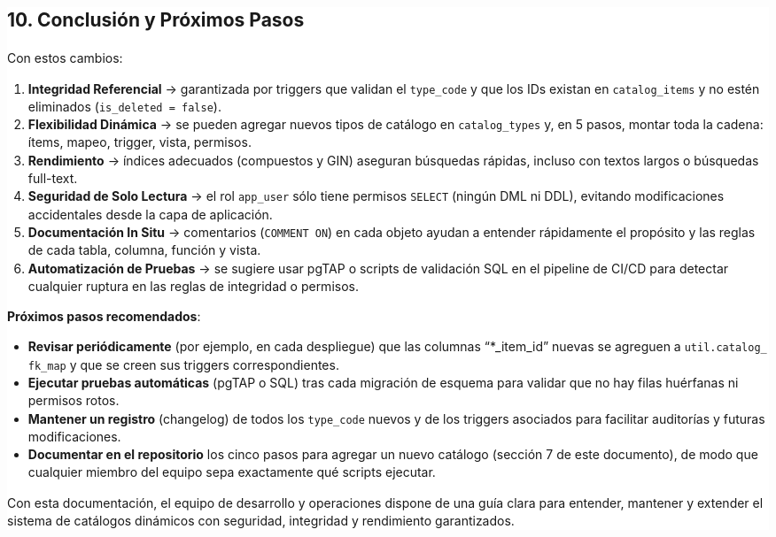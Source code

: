 
## 10. Conclusión y Próximos Pasos

Con estos cambios:

1. **Integridad Referencial** → garantizada por triggers que validan el `type_code` y que los IDs existan en `catalog_items` y no estén eliminados (`is_deleted = false`).
2. **Flexibilidad Dinámica** → se pueden agregar nuevos tipos de catálogo en `catalog_types` y, en 5 pasos, montar toda la cadena: ítems, mapeo, trigger, vista, permisos.
3. **Rendimiento** → índices adecuados (compuestos y GIN) aseguran búsquedas rápidas, incluso con textos largos o búsquedas full-text.
4. **Seguridad de Solo Lectura** → el rol `app_user` sólo tiene permisos `SELECT` (ningún DML ni DDL), evitando modificaciones accidentales desde la capa de aplicación.
5. **Documentación In Situ** → comentarios (`COMMENT ON`) en cada objeto ayudan a entender rápidamente el propósito y las reglas de cada tabla, columna, función y vista.
6. **Automatización de Pruebas** → se sugiere usar pgTAP o scripts de validación SQL en el pipeline de CI/CD para detectar cualquier ruptura en las reglas de integridad o permisos.

**Próximos pasos recomendados**:

* **Revisar periódicamente** (por ejemplo, en cada despliegue) que las columnas “\*\_item\_id” nuevas se agreguen a `util.catalog_fk_map` y que se creen sus triggers correspondientes.
* **Ejecutar pruebas automáticas** (pgTAP o SQL) tras cada migración de esquema para validar que no hay filas huérfanas ni permisos rotos.
* **Mantener un registro** (changelog) de todos los `type_code` nuevos y de los triggers asociados para facilitar auditorías y futuras modificaciones.
* **Documentar en el repositorio** los cinco pasos para agregar un nuevo catálogo (sección 7 de este documento), de modo que cualquier miembro del equipo sepa exactamente qué scripts ejecutar.

Con esta documentación, el equipo de desarrollo y operaciones dispone de una guía clara para entender, mantener y extender el sistema de catálogos dinámicos con seguridad, integridad y rendimiento garantizados.
